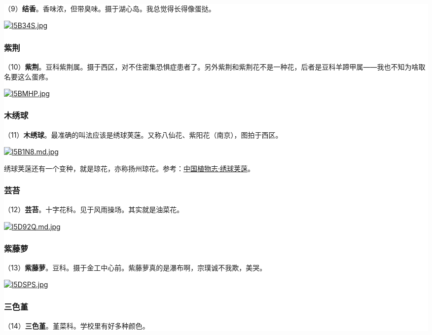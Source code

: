 <p>（9）<b>结香</b>。香味浓，但带臭味。摄于湖心岛。我总觉得长得像蛋挞。</p>
<p>
<a href="https://imgchr.com/i/l5B34S"><img src="https://s2.ax1x.com/2020/01/11/l5B34S.jpg" alt="l5B34S.jpg" ></a>
</p>

### 紫荆

<p>（10）<b>紫荆</b>。豆科紫荆属。摄于西区，对不住密集恐惧症患者了。另外紫荆和紫荆花不是一种花，后者是豆科羊蹄甲属——我也不知为啥取名要这么蛋疼。</p>
<p>
<a href="https://imgchr.com/i/l5BMHP"><img src="https://s2.ax1x.com/2020/01/11/l5BMHP.jpg" alt="l5BMHP.jpg" ></a>
</p>

### 木绣球

<p>（11）<b>木绣球</b>。最准确的叫法应该是绣球荚蒾。又称八仙花、紫阳花（南京），图拍于西区。</p>
<p>
<a href="https://imgchr.com/i/l5B1N8"><img src="https://s2.ax1x.com/2020/01/11/l5B1N8.md.jpg" alt="l5B1N8.md.jpg"></a>

</p>
<p>绣球荚蒾还有一个变种，就是琼花，亦称扬州琼花。参考：<a href="http://frps.eflora.cn/frps/%E7%BB%A3%E7%90%83%E8%8D%9A%E8%92%BE">中国植物志·绣球荚蒾</a>。 </p>

### 芸苔

<p>（12）<b>芸苔</b>。十字花科。见于风雨操场。其实就是油菜花。</p>
<p>
<a href="https://imgchr.com/i/l5D92Q"><img src="https://s2.ax1x.com/2020/01/11/l5D92Q.md.jpg" alt="l5D92Q.md.jpg" border="0"></a>
</p>

### 紫藤萝

<p>（13）<b>紫藤萝</b>。豆科。摄于金工中心前。紫藤萝真的是瀑布啊，宗璞诚不我欺，美哭。</p>
<p>
<a href="https://imgchr.com/i/l5DSPS"><img src="https://s2.ax1x.com/2020/01/11/l5DSPS.jpg" alt="l5DSPS.jpg" border="0"></a>
</p>

### 三色堇

<p>（14）<b>三色堇</b>。堇菜科。学校里有好多种颜色。</p>
<p>